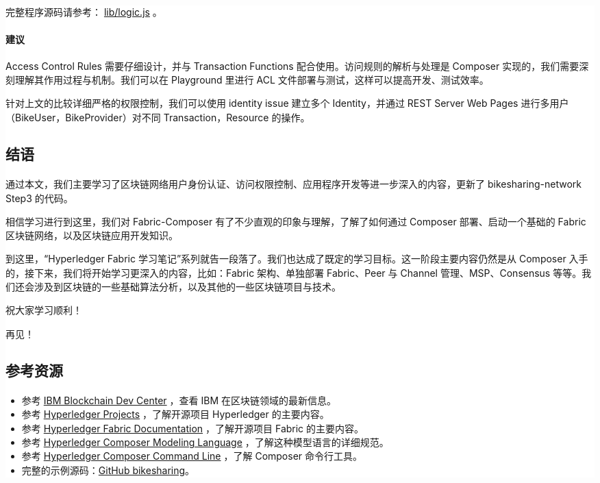 完整程序源码请参考： [lib/logic.js](https://github.com/tomxucnxa/bikesharing/blob/step3/lib/logic.js) 。

#### 建议

Access Control Rules 需要仔细设计，并与 Transaction Functions 配合使用。访问规则的解析与处理是 Composer 实现的，我们需要深刻理解其作用过程与机制。我们可以在 Playground 里进行 ACL 文件部署与测试，这样可以提高开发、测试效率。

针对上文的比较详细严格的权限控制，我们可以使用 identity issue 建立多个 Identity，并通过 REST Server Web Pages 进行多用户（BikeUser，BikeProvider）对不同 Transaction，Resource 的操作。

## 结语

通过本文，我们主要学习了区块链网络用户身份认证、访问权限控制、应用程序开发等进一步深入的内容，更新了 bikesharing-network Step3 的代码。

相信学习进行到这里，我们对 Fabric-Composer 有了不少直观的印象与理解，了解了如何通过 Composer 部署、启动一个基础的 Fabric 区块链网络，以及区块链应用开发知识。

到这里，“Hyperledger Fabric 学习笔记”系列就告一段落了。我们也达成了既定的学习目标。这一阶段主要内容仍然是从 Composer 入手的，接下来，我们将开始学习更深入的内容，比如：Fabric 架构、单独部署 Fabric、Peer 与 Channel 管理、MSP、Consensus 等等。我们还会涉及到区块链的一些基础算法分析，以及其他的一些区块链项目与技术。

祝大家学习顺利！

再见！

## 参考资源

*   参考 [IBM Blockchain Dev Center](https://developer.ibm.com/cn/blockchain/) ，查看 IBM 在区块链领域的最新信息。
*   参考 [Hyperledger Projects](https://www.hyperledger.org/projects) ，了解开源项目 Hyperledger 的主要内容。
*   参考 [Hyperledger Fabric Documentation](http://hyperledger-fabric.readthedocs.io/en/latest/index.html) ，了解开源项目 Fabric 的主要内容。
*   参考 [Hyperledger Composer Modeling Language](https://hyperledger.github.io/composer/latest/reference/cto_language.html) ，了解这种模型语言的详细规范。
*   参考 [Hyperledger Composer Command Line](https://hyperledger.github.io/composer/latest/reference/commands.html) ，了解 Composer 命令行工具。
*   完整的示例源码：[GitHub bikesharing](https://github.com/Tom-Xu-CNXA/bikesharing)。